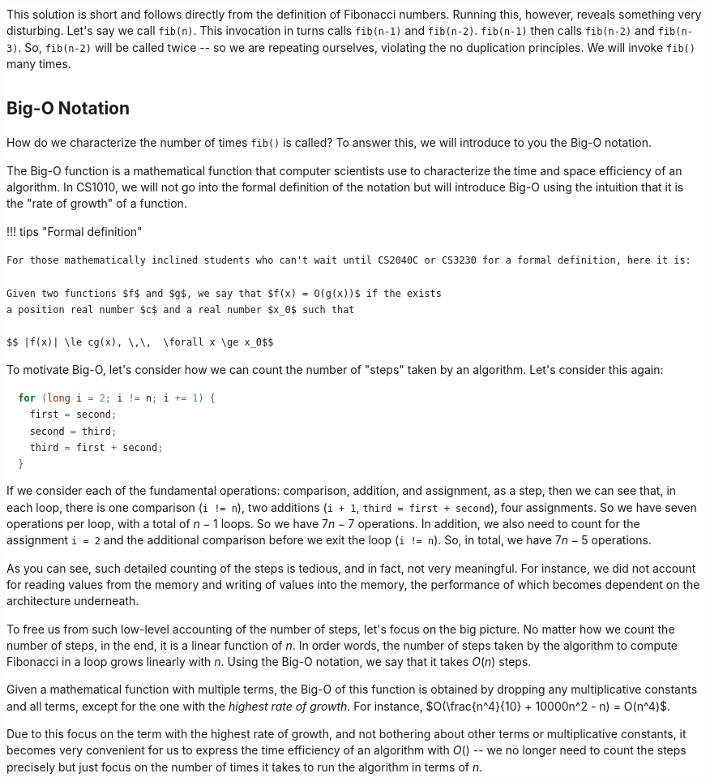 This solution is short and follows directly from the definition of Fibonacci numbers.  Running this, however, reveals something very disturbing.  Let's say we call `fib(n)`.  This invocation in turns calls `fib(n-1)` and `fib(n-2)`.  `fib(n-1)` then calls `fib(n-2)` and `fib(n-3)`.   So, `fib(n-2)` will be called twice -- so we are repeating ourselves, violating the no duplication principles.  We will invoke `fib()` many times.

## Big-O Notation

How do we characterize the number of times `fib()` is called?  To answer this, we will introduce to you the Big-O notation.

The Big-O function is a mathematical function that computer scientists use to characterize the time and space efficiency of an algorithm.  In CS1010, we will not go into the formal definition of the notation but will introduce Big-O using the intuition that it is the "rate of growth" of a function.

!!! tips "Formal definition"

    For those mathematically inclined students who can't wait until CS2040C or CS3230 for a formal definition, here it is:

	Given two functions $f$ and $g$, we say that $f(x) = O(g(x))$ if the exists
	a position real number $c$ and a real number $x_0$ such that

	$$ |f(x)| \le cg(x), \,\,  \forall x \ge x_0$$

To motivate Big-O, let's consider how we can count the number of "steps" taken by an algorithm.  Let's consider this again:

```C
  for (long i = 2; i != n; i += 1) {
    first = second;
    second = third;
    third = first + second;
  }
```

If we consider each of the fundamental operations: comparison, addition, and assignment, as a step, then we can see that, in each loop, there is one comparison (`i != n`), two additions (`i + 1`, `third = first + second`), four assignments.  So we have seven operations per loop, with a total of $n-1$ loops.  So we have $7n - 7$ operations.  In addition, we also need to count for the assignment `i = 2` and the additional comparison before we exit the loop (`i != n`).  So, in total, we have $7n - 5$ operations.

As you can see, such detailed counting of the steps is tedious, and in fact, not very meaningful.  For instance, we did not account for reading values from the memory and writing of values into the memory, the performance of which becomes dependent on the architecture underneath.

To free us from such low-level accounting of the number of steps, let's focus on the big picture.  No matter how we count the number of steps, in the end, it is a linear function of $n$.  In order words, the number of steps taken by the algorithm to compute Fibonacci in a loop grows linearly with $n$.  Using the Big-O notation, we say that it takes $O(n)$ steps.

Given a mathematical function with multiple terms, the Big-O of this function is obtained by dropping any multiplicative constants and all terms, except for the one with the _highest rate of growth_.  For instance, $O(\frac{n^4}{10} + 10000n^2 - n) = O(n^4)$.

Due to this focus on the term with the highest rate of growth, and not bothering about other terms or multiplicative constants, it becomes very convenient for us to express the time efficiency of an algorithm with $O()$ -- we no longer need to count the steps precisely but just focus on the number of times it takes to run the algorithm in terms of $n$.
